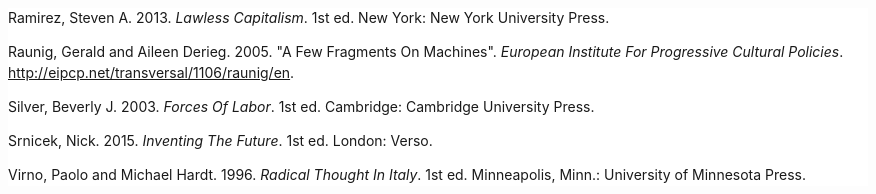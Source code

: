 Ramirez, Steven A. 2013. *Lawless Capitalism*. 1st ed. New York: New York University Press.

Raunig, Gerald and Aileen Derieg. 2005. "A Few Fragments On Machines". *European Institute For* *Progressive Cultural Policies*. http://eipcp.net/transversal/1106/raunig/en.

Silver, Beverly J. 2003. *Forces Of Labor*. 1st ed. Cambridge: Cambridge University Press.

Srnicek, Nick. 2015. *Inventing The Future*. 1st ed. London: Verso.

Virno, Paolo and Michael Hardt. 1996. *Radical Thought In Italy*. 1st ed. Minneapolis, Minn.: University of Minnesota Press.


[^1]: Ramirez, Steven A. *Lawless capitalism*. New York, 2013, 181--182.

[^2]: In his book*, A Brief History of Neoliberalism*, David Harvey defines the term Neoliberalism. He writes, "Neoliberalism is in the first instance a theory of political economic practices that proposes that human well-being can best be advanced by liberating individual entrepreneurial freedoms and skills within an institutional framework characterized by strong private property rights, free markets, and free trade. The role of the state is to create and preserve an institutional framework appropriate to such practices." See: David Harvey, *A Brief History of Neoliberalism*, Oxford, 2005.

[^3]: Charlesworth, JJ. "Crisis at the ICA: Ekow Eshun's Experiment in Deinstitutionalisation | Mute." Metamute.org, 2010.

[^4]: Ibid.

[^5]: Bishop, Claire. *Artificial hells*. London, 2012, 219--226.

[^6]: Karl Marx. "Grundrisse: Notebook VII -- The Chapter on Capital." Marxists.org, 2016.

[^7]: Gilligan, Melanie. 2009. *Self-Capital*. Video, (episode 1). 27 minutes. Franco Soffiantino Contemporary Art Productions, Milan.

[^8]: Cazdyn, *The already dead*. Durham, 2012.

[^9]: Gilligan, *Self-Capital* (episode 1).

[^10]: Srnicek, Nick. *Inventing the future*. London, 2015.

[^11]: Gilligan, *Self-Capital* (episode 1).

[^12]: Gilligan, Melanie. "Affect & Exchange," *Fillip*, 2012.

[^13]: Ibid.

[^14]: Lazzarato, Maurizio. "Immaterial Labor." *Radical Thought in Italy: A Potential Politics*, 1996, 132,3--146,7.

[^15]: Hardt, Michael. "Affective Labor." *boundary 2*, 2: Summer, 1999, 89--100.

[^16]: Ibid.

[^17]: Gilligan, *Self-Capital* (episode 1).

[^18]: Ibid.

[^19]: Cazdyn, *The already dead.*

[^20]: I am using the phrase 'mises en abyme' as it is referenced in Sharon Mounanda's essay "'Mises en abyme' and Narrative Function in Zola's 'La Curée.'" To draw her own argument using the term, the author borrows from Dällenbach, stating, "this definition encompasses not just narratives within the narrative but any entity which reflects, wholly or in part, the content, the structure, or the writing process." See: Sharon Mouanda, "'Mises en abyme' and Narrative Function in Zola's 'La Curée'", Modern Humanities Research Association, 103: 1, 2008, 35--45.

[^21]: Gilligan, *Self-Capital* (episode 3).

[^22]: Lazzarato, Maurizio. "Immaterial Labor." *Radical Thought in Italy: A Potential Politics*, 1996, 132,3--146,7.
